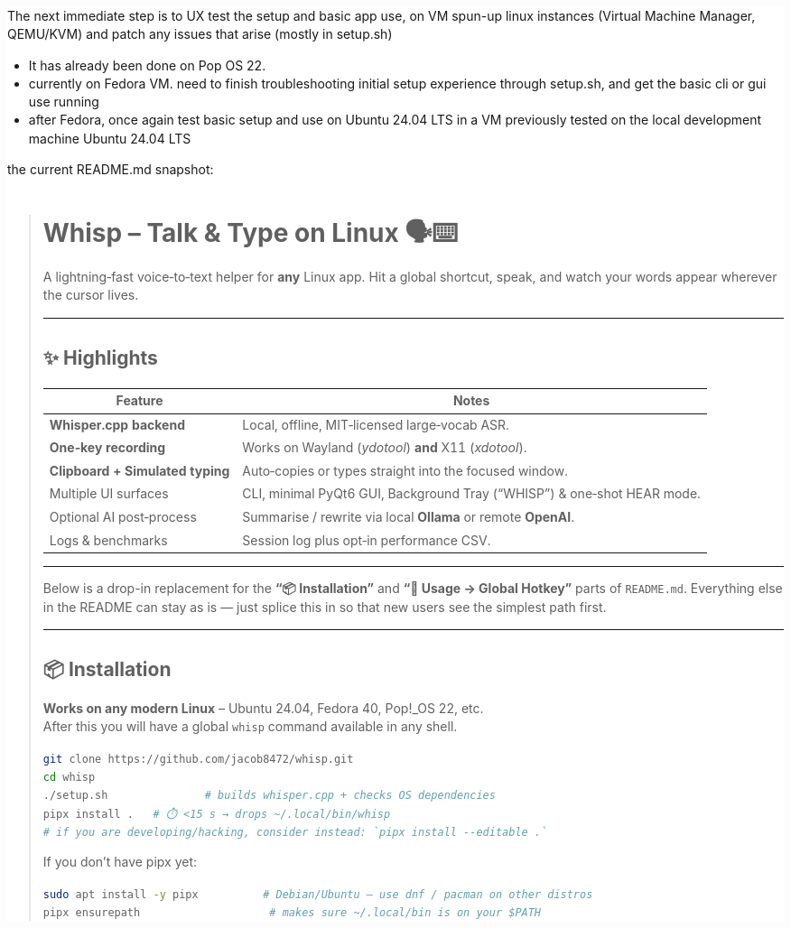 The next immediate step is to UX test the setup and basic app use, on VM spun-up linux instances (Virtual Machine Manager, QEMU/KVM) and patch any issues that arise (mostly in setup.sh)
- It has already been done on Pop OS 22.
- currently on Fedora VM. need to finish troubleshooting initial setup experience through setup.sh, and get the basic cli or gui use running
- after Fedora, once again test basic setup and use on Ubuntu 24.04 LTS in a VM previously tested on the local development machine Ubuntu 24.04 LTS  

the current README.md snapshot:

># Whisp – Talk & Type on Linux 🗣️⌨️
>
>A lightning‑fast voice‑to‑text helper for **any** Linux app.  Hit a global shortcut, speak, and watch your words appear wherever the cursor lives.
>
>---
>
>## ✨ Highlights
>
>| Feature                          | Notes                                                                   |
>| -------------------------------- | ----------------------------------------------------------------------- |
>| **Whisper.cpp backend**          | Local, offline, MIT‑licensed large‑vocab ASR.                           |
>| **One‑key recording**            | Works on Wayland (*ydotool*) **and** X11 (*xdotool*).                   |
>| **Clipboard + Simulated typing** | Auto‑copies or types straight into the focused window.                  |
>| Multiple UI surfaces             | CLI, minimal PyQt6 GUI, Background Tray (“WHISP”) & one‑shot HEAR mode. |
>| Optional AI post‑process         | Summarise / rewrite via local **Ollama** or remote **OpenAI**.          |
>| Logs & benchmarks                | Session log plus opt‑in performance CSV.                                |
>
>---
>
>Below is a drop-in replacement for the **“📦 Installation”** and **“🏃 Usage → Global Hotkey”** parts of `README.md`.
>Everything else in the README can stay as is — just splice this in so that new users see the simplest path first.
>
>---
>
>
>## 📦 Installation
>
> **Works on any modern Linux** – Ubuntu 24.04, Fedora 40, Pop!\_OS 22, etc.  
> After this you will have a global `whisp` command available in any shell.
>
>```bash
>git clone https://github.com/jacob8472/whisp.git
>cd whisp
>./setup.sh               # builds whisper.cpp + checks OS dependencies
>pipx install .   # ⏱️ <15 s → drops ~/.local/bin/whisp
># if you are developing/hacking, consider instead: `pipx install --editable .`
>```
>
>If you don’t have pipx yet:
>
>```bash
>sudo apt install -y pipx          # Debian/Ubuntu – use dnf / pacman on other distros
>pipx ensurepath                    # makes sure ~/.local/bin is on your $PATH